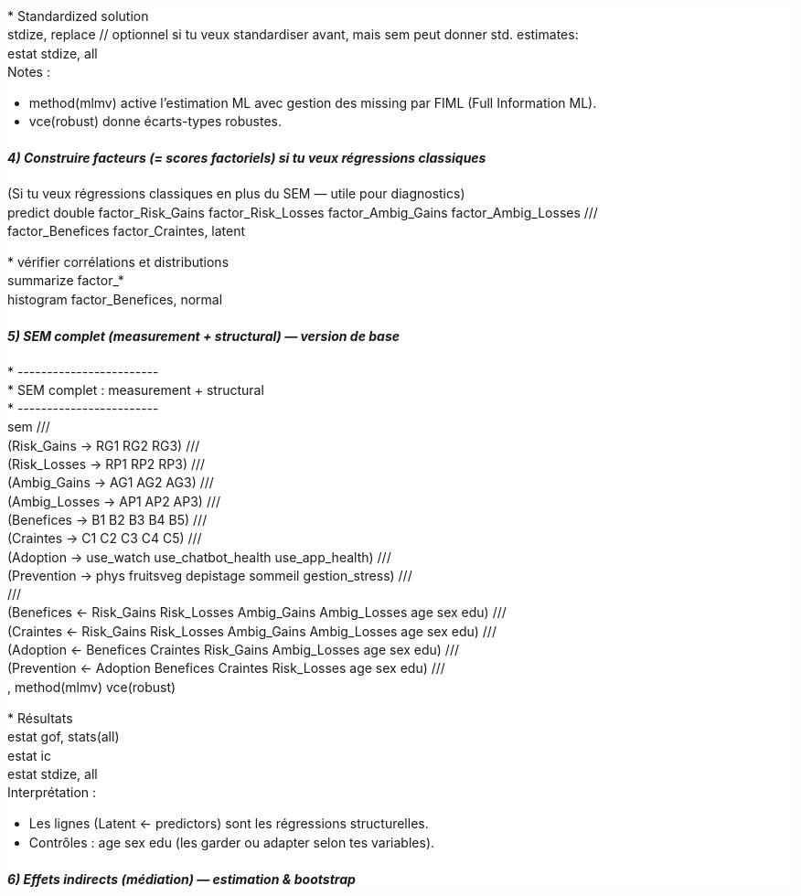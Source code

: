 \* Standardized solution  
stdize, replace  // optionnel si tu veux standardiser avant, mais sem peut donner std. estimates:  
estat stdize, all  
Notes :

* method(mlmv) active l’estimation ML avec gestion des missing par FIML (Full Information ML).  
* vce(robust) donne écarts-types robustes.

#### *4\) Construire facteurs (= scores factoriels) si tu veux régressions classiques*

(Si tu veux régressions classiques en plus du SEM — utile pour diagnostics)  
predict double factor\_Risk\_Gains factor\_Risk\_Losses factor\_Ambig\_Gains factor\_Ambig\_Losses ///  
        factor\_Benefices factor\_Craintes, latent

\* vérifier corrélations et distributions  
summarize factor\_\*  
histogram factor\_Benefices, normal

#### *5\) SEM complet (measurement \+ structural) — version de base*

\* \------------------------  
\* SEM complet : measurement \+ structural  
\* \------------------------  
sem ///  
    (Risk\_Gains \-\> RG1 RG2 RG3) ///  
    (Risk\_Losses \-\> RP1 RP2 RP3) ///  
    (Ambig\_Gains \-\> AG1 AG2 AG3) ///  
    (Ambig\_Losses \-\> AP1 AP2 AP3) ///  
    (Benefices \-\> B1 B2 B3 B4 B5) ///  
    (Craintes   \-\> C1 C2 C3 C4 C5) ///  
    (Adoption \-\> use\_watch use\_chatbot\_health use\_app\_health) ///  
    (Prevention \-\> phys fruitsveg depistage sommeil gestion\_stress) ///  
    ///  
    (Benefices  \<- Risk\_Gains Risk\_Losses Ambig\_Gains Ambig\_Losses age sex edu) ///  
    (Craintes   \<- Risk\_Gains Risk\_Losses Ambig\_Gains Ambig\_Losses age sex edu) ///  
    (Adoption   \<- Benefices Craintes Risk\_Gains Ambig\_Losses age sex edu) ///  
    (Prevention \<- Adoption Benefices Craintes Risk\_Losses age sex edu) ///  
    , method(mlmv) vce(robust)

\* Résultats  
estat gof, stats(all)  
estat ic  
estat stdize, all  
Interprétation :

* Les lignes (Latent \<- predictors) sont les régressions structurelles.  
* Contrôles : age sex edu (les garder ou adapter selon tes variables).

#### *6\) Effets indirects (médiation) — estimation & bootstrap*
